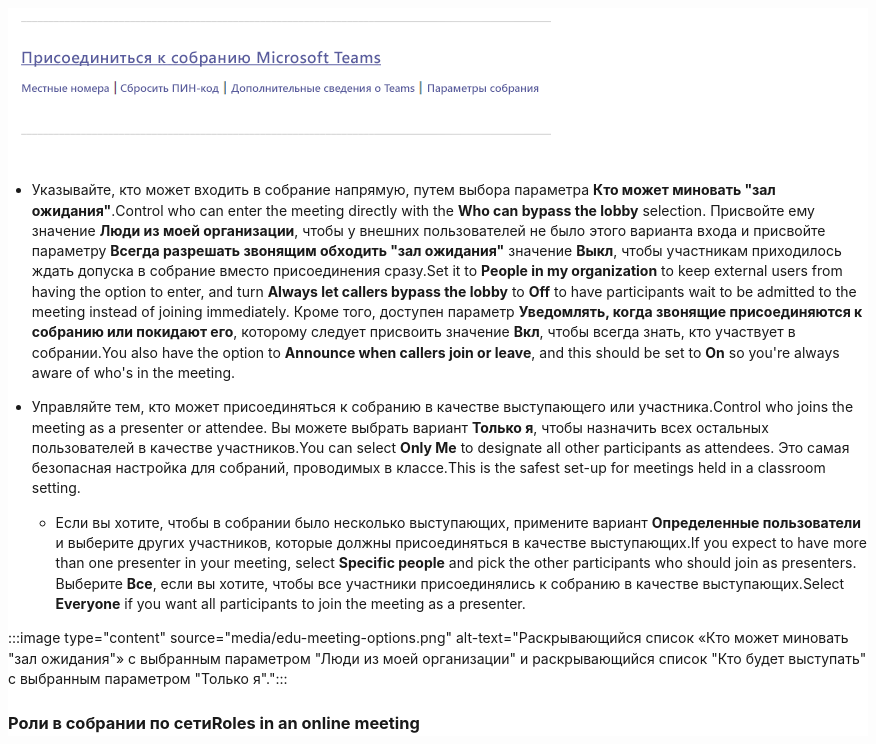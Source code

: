 ![Приглашение "Присоединиться к собранию Microsoft Teams". Параметры собрания находятся с правого края под ссылкой приглашения.](media/edu-join-meeting-options.png)

- <span data-ttu-id="1b2d7-347">Указывайте, кто может входить в собрание напрямую, путем выбора параметра **Кто может миновать "зал ожидания"**.</span><span class="sxs-lookup"><span data-stu-id="1b2d7-347">Control who can enter the meeting directly with the **Who can bypass the lobby** selection.</span></span> <span data-ttu-id="1b2d7-348">Присвойте ему значение **Люди из моей организации**, чтобы у внешних пользователей не было этого варианта входа и присвойте параметру **Всегда разрешать звонящим обходить "зал ожидания"** значение **Выкл**, чтобы участникам приходилось ждать допуска в собрание вместо присоединения сразу.</span><span class="sxs-lookup"><span data-stu-id="1b2d7-348">Set it to **People in my organization** to keep external users from having the option to enter, and turn **Always let callers bypass the lobby** to **Off** to have participants wait to be admitted to the meeting instead of joining immediately.</span></span> <span data-ttu-id="1b2d7-349">Кроме того, доступен параметр **Уведомлять, когда звонящие присоединяются к собранию или покидают его**, которому следует присвоить значение **Вкл**, чтобы всегда знать, кто участвует в собрании.</span><span class="sxs-lookup"><span data-stu-id="1b2d7-349">You also have the option to **Announce when callers join or leave**, and this should be set to **On** so you're always aware of who's in the meeting.</span></span>

- <span data-ttu-id="1b2d7-350">Управляйте тем, кто может присоединяться к собранию в качестве выступающего или участника.</span><span class="sxs-lookup"><span data-stu-id="1b2d7-350">Control who joins the meeting as a presenter or attendee.</span></span> <span data-ttu-id="1b2d7-351">Вы можете выбрать вариант **Только я**, чтобы назначить всех остальных пользователей в качестве участников.</span><span class="sxs-lookup"><span data-stu-id="1b2d7-351">You can select **Only Me** to designate all other participants as attendees.</span></span> <span data-ttu-id="1b2d7-352">Это самая безопасная настройка для собраний, проводимых в классе.</span><span class="sxs-lookup"><span data-stu-id="1b2d7-352">This is the safest set-up for meetings held in a classroom setting.</span></span>

  - <span data-ttu-id="1b2d7-353">Если вы хотите, чтобы в собрании было несколько выступающих, примените вариант **Определенные пользователи** и выберите других участников, которые должны присоединяться в качестве выступающих.</span><span class="sxs-lookup"><span data-stu-id="1b2d7-353">If you expect to have more than one presenter in your meeting, select **Specific people** and pick the other participants who should join as presenters.</span></span> <span data-ttu-id="1b2d7-354">Выберите **Все**, если вы хотите, чтобы все участники присоединялись к собранию в качестве выступающих.</span><span class="sxs-lookup"><span data-stu-id="1b2d7-354">Select **Everyone** if you want all participants to join the meeting as a presenter.</span></span>

:::image type="content" source="media/edu-meeting-options.png" alt-text="Раскрывающийся список «Кто может миновать "зал ожидания"» с выбранным параметром "Люди из моей организации" и раскрывающийся список "Кто будет выступать" с выбранным параметром "Только я".":::

### <a name="roles-in-an-online-meeting"></a><span data-ttu-id="1b2d7-356">Роли в собрании по сети</span><span class="sxs-lookup"><span data-stu-id="1b2d7-356">Roles in an online meeting</span></span>
